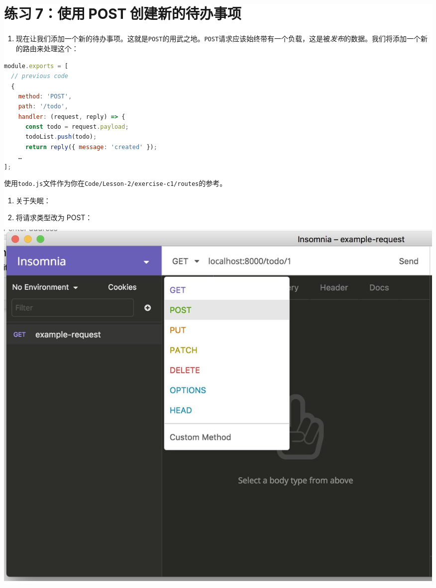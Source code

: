 # 练习 7：使用 POST 创建新的待办事项

1.  现在让我们添加一个新的待办事项。这就是`POST`的用武之地。`POST`请求应该始终带有一个负载，这是被*发布*的数据。我们将添加一个新的路由来处理这个：

```js
module.exports = [
  // previous code
  {
    method: 'POST',
    path: '/todo',
    handler: (request, reply) => {
      const todo = request.payload;
      todoList.push(todo);
      return reply({ message: 'created' });
    …
];
```

使用`todo.js`文件作为你在`Code/Lesson-2/exercise-c1/routes`的参考。

1.  关于失眠：

1.  将请求类型改为 POST：

![](img/00013.jpeg)
